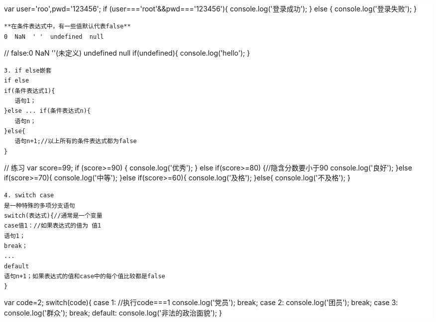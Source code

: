 var user='roo',pwd='123456';
if (user==='root'&&pwd==='123456'){
    console.log('登录成功');
} else {
    console.log('登录失败');
}
```
**在条件表达式中，有一些值默认代表false**
0  NaN  ' '  undefined  null
```
// false:0 NaN  ''(未定义)  undefined  null
if(undefined){
    console.log('hello');
}

```
3. if else嵌套
if else
if(条件表达式1){
   语句1；
}else ... if(条件表达式n){
   语句n；
}else{
   语句n+1;//以上所有的条件表达式都为false
}
```
// 练习
var score=99;
if (score>=90) {
    console.log('优秀');
} else if(score>=80) {//隐含分数要小于90
    console.log('良好');
}else if(score>=70){
    console.log('中等');
}else if(score>=60){
    console.log('及格');
}else{
    console.log('不及格');
}
```
4. switch case
是一种特殊的多项分支语句
switch(表达式){//通常是一个变量
case值1：//如果表达式的值为 值1
语句1；
break；
...
default
语句n+1；如果表达式的值和case中的每个值比较都是false
}
```
var code=2;
switch(code){
    case 1:   //执行code===1
    console.log('党员');
    break;
    case 2:
    console.log('团员');
    break;
    case 3:
    console.log('群众');
    break;
    default:
    console.log('非法的政治面貌');
}